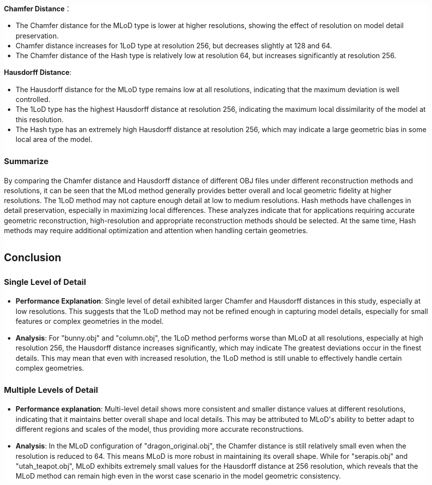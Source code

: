 **Chamfer Distance**：
- The Chamfer distance for the MLoD type is lower at higher resolutions, showing the effect of resolution on model detail preservation.
- Chamfer distance increases for 1LoD type at resolution 256, but decreases slightly at 128 and 64.
- The Chamfer distance of the Hash type is relatively low at resolution 64, but increases significantly at resolution 256.

**Hausdorff Distance**:
- The Hausdorff distance for the MLoD type remains low at all resolutions, indicating that the maximum deviation is well controlled.
- The 1LoD type has the highest Hausdorff distance at resolution 256, indicating the maximum local dissimilarity of the model at this resolution.
- The Hash type has an extremely high Hausdorff distance at resolution 256, which may indicate a large geometric bias in some local area of the model.

### Summarize

By comparing the Chamfer distance and Hausdorff distance of different OBJ files under different reconstruction methods and resolutions, it can be seen that the MLod method generally provides better overall and local geometric fidelity at higher resolutions. The 1LoD method may not capture enough detail at low to medium resolutions. Hash methods have challenges in detail preservation, especially in maximizing local differences. These analyzes indicate that for applications requiring accurate geometric reconstruction, high-resolution and appropriate reconstruction methods should be selected. At the same time, Hash methods may require additional optimization and attention when handling certain geometries.

## Conclusion

### Single Level of Detail

- **Performance Explanation**: Single level of detail exhibited larger Chamfer and Hausdorff distances in this study, especially at low resolutions. This suggests that the 1LoD method may not be refined enough in capturing model details, especially for small features or complex geometries in the model.
  
- **Analysis**: For "bunny.obj" and "column.obj", the 1LoD method performs worse than MLoD at all resolutions, especially at high resolution 256, the Hausdorff distance increases significantly, which may indicate The greatest deviations occur in the finest details. This may mean that even with increased resolution, the 1LoD method is still unable to effectively handle certain complex geometries.

### Multiple Levels of Detail

- **Performance explanation**: Multi-level detail shows more consistent and smaller distance values at different resolutions, indicating that it maintains better overall shape and local details. This may be attributed to MLoD's ability to better adapt to different regions and scales of the model, thus providing more accurate reconstructions.
  
- **Analysis**: In the MLoD configuration of "dragon_original.obj", the Chamfer distance is still relatively small even when the resolution is reduced to 64. This means MLoD is more robust in maintaining its overall shape. While for "serapis.obj" and "utah_teapot.obj", MLoD exhibits extremely small values for the Hausdorff distance at 256 resolution, which reveals that the MLoD method can remain high even in the worst case scenario in the model geometric consistency.
